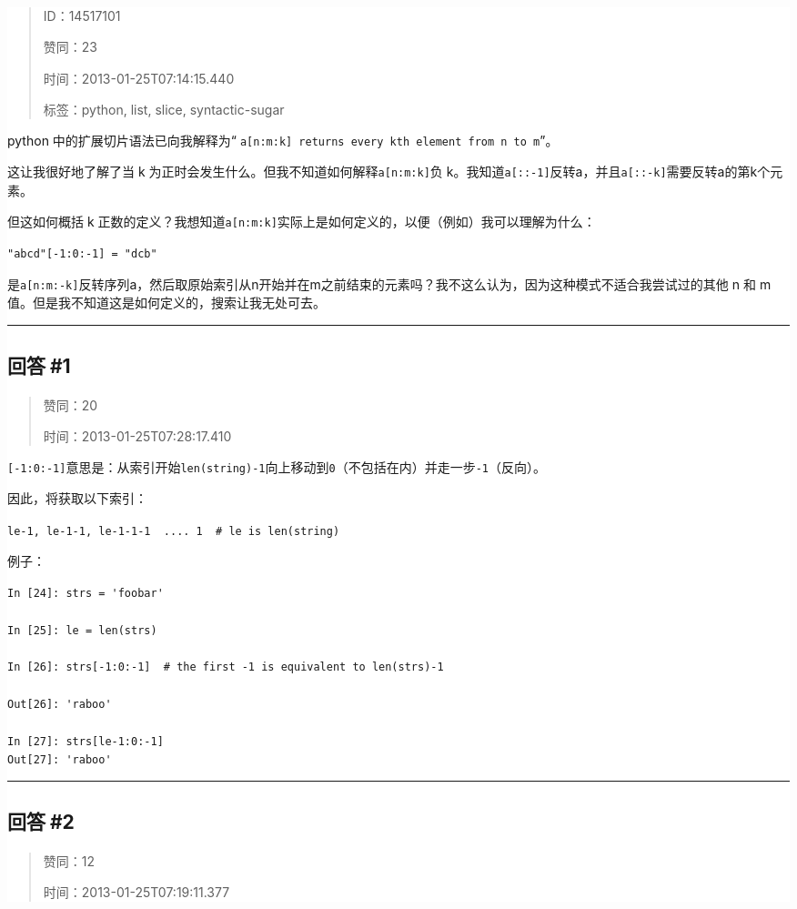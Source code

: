 > ID：14517101
> 
> 赞同：23
> 
> 时间：2013-01-25T07:14:15.440
> 
> 标签：python, list, slice, syntactic-sugar

python 中的扩展切片语法已向我解释为“ `a[n:m:k] returns every kth element from n to m`”。

这让我很好地了解了当 k 为正时会发生什么。但我不知道如何解释`a[n:m:k]`负 k。我知道`a[::-1]`反转a，并且`a[::-k]`需要反转a的第k个元素。

但这如何概括 k 正数的定义？我想知道`a[n:m:k]`实际上是如何定义的，以便（例如）我可以理解为什么：

```
"abcd"[-1:0:-1] = "dcb" 
```

是`a[n:m:-k]`反转序列a，然后取原始索引从n开始并在m之前结束的元素吗？我不这么认为，因为这种模式不适合我尝试过的其他 n 和 m 值。但是我不知道这是如何定义的，搜索让我无处可去。

* * *

## 回答 #1

> 赞同：20
> 
> 时间：2013-01-25T07:28:17.410

`[-1:0:-1]`意思是：从索引开始`len(string)-1`向上移动到`0`（不包括在内）并走一步`-1`（反向）。

因此，将获取以下索引：

```
le-1, le-1-1, le-1-1-1  .... 1  # le is len(string) 
```

例子：

```
In [24]: strs = 'foobar'

In [25]: le = len(strs)

In [26]: strs[-1:0:-1]  # the first -1 is equivalent to len(strs)-1

Out[26]: 'raboo'

In [27]: strs[le-1:0:-1]   
Out[27]: 'raboo' 
```

* * *

## 回答 #2

> 赞同：12
> 
> 时间：2013-01-25T07:19:11.377
